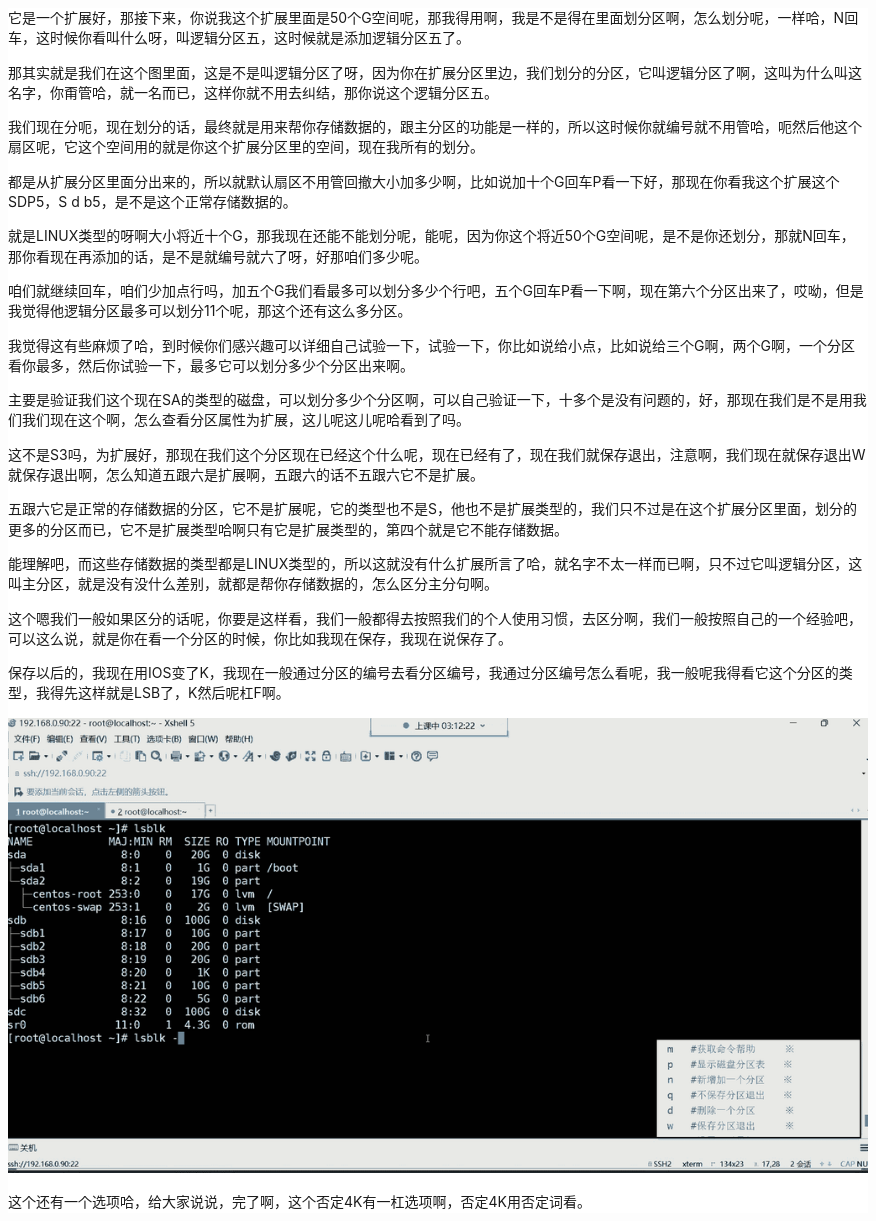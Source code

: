 它是一个扩展好，那接下来，你说我这个扩展里面是50个G空间呢，那我得用啊，我是不是得在里面划分区啊，怎么划分呢，一样哈，N回车，这时候你看叫什么呀，叫逻辑分区五，这时候就是添加逻辑分区五了。

那其实就是我们在这个图里面，这是不是叫逻辑分区了呀，因为你在扩展分区里边，我们划分的分区，它叫逻辑分区了啊，这叫为什么叫这名字，你甭管哈，就一名而已，这样你就不用去纠结，那你说这个逻辑分区五。

我们现在分呃，现在划分的话，最终就是用来帮你存储数据的，跟主分区的功能是一样的，所以这时候你就编号就不用管哈，呃然后他这个扇区呢，它这个空间用的就是你这个扩展分区里的空间，现在我所有的划分。

都是从扩展分区里面分出来的，所以就默认扇区不用管回撤大小加多少啊，比如说加十个G回车P看一下好，那现在你看我这个扩展这个SDP5，S d b5，是不是这个正常存储数据的。

就是LINUX类型的呀啊大小将近十个G，那我现在还能不能划分呢，能呢，因为你这个将近50个G空间呢，是不是你还划分，那就N回车，那你看现在再添加的话，是不是就编号就六了呀，好那咱们多少呢。

咱们就继续回车，咱们少加点行吗，加五个G我们看最多可以划分多少个行吧，五个G回车P看一下啊，现在第六个分区出来了，哎呦，但是我觉得他逻辑分区最多可以划分11个呢，那这个还有这么多分区。

我觉得这有些麻烦了哈，到时候你们感兴趣可以详细自己试验一下，试验一下，你比如说给小点，比如说给三个G啊，两个G啊，一个分区看你最多，然后你试验一下，最多它可以划分多少个分区出来啊。

主要是验证我们这个现在SA的类型的磁盘，可以划分多少个分区啊，可以自己验证一下，十多个是没有问题的，好，那现在我们是不是用我们我们现在这个啊，怎么查看分区属性为扩展，这儿呢这儿呢哈看到了吗。

这不是S3吗，为扩展好，那现在我们这个分区现在已经这个什么呢，现在已经有了，现在我们就保存退出，注意啊，我们现在就保存退出W就保存退出啊，怎么知道五跟六是扩展啊，五跟六的话不五跟六它不是扩展。

五跟六它是正常的存储数据的分区，它不是扩展呢，它的类型也不是S，他也不是扩展类型的，我们只不过是在这个扩展分区里面，划分的更多的分区而已，它不是扩展类型哈啊只有它是扩展类型的，第四个就是它不能存储数据。

能理解吧，而这些存储数据的类型都是LINUX类型的，所以这就没有什么扩展所言了哈，就名字不太一样而已啊，只不过它叫逻辑分区，这叫主分区，就是没有没什么差别，就都是帮你存储数据的，怎么区分主分句啊。

这个嗯我们一般如果区分的话呢，你要是这样看，我们一般都得去按照我们的个人使用习惯，去区分啊，我们一般按照自己的一个经验吧，可以这么说，就是你在看一个分区的时候，你比如我现在保存，我现在说保存了。

保存以后的，我现在用IOS变了K，我现在一般通过分区的编号去看分区编号，我通过分区编号怎么看呢，我一般呢我得看它这个分区的类型，我得先这样就是LSB了，K然后呢杠F啊。



![](img/3cd20a3e0310babffc7cbee99e5af81d_43.png)

这个还有一个选项哈，给大家说说，完了啊，这个否定4K有一杠选项啊，否定4K用否定词看。
